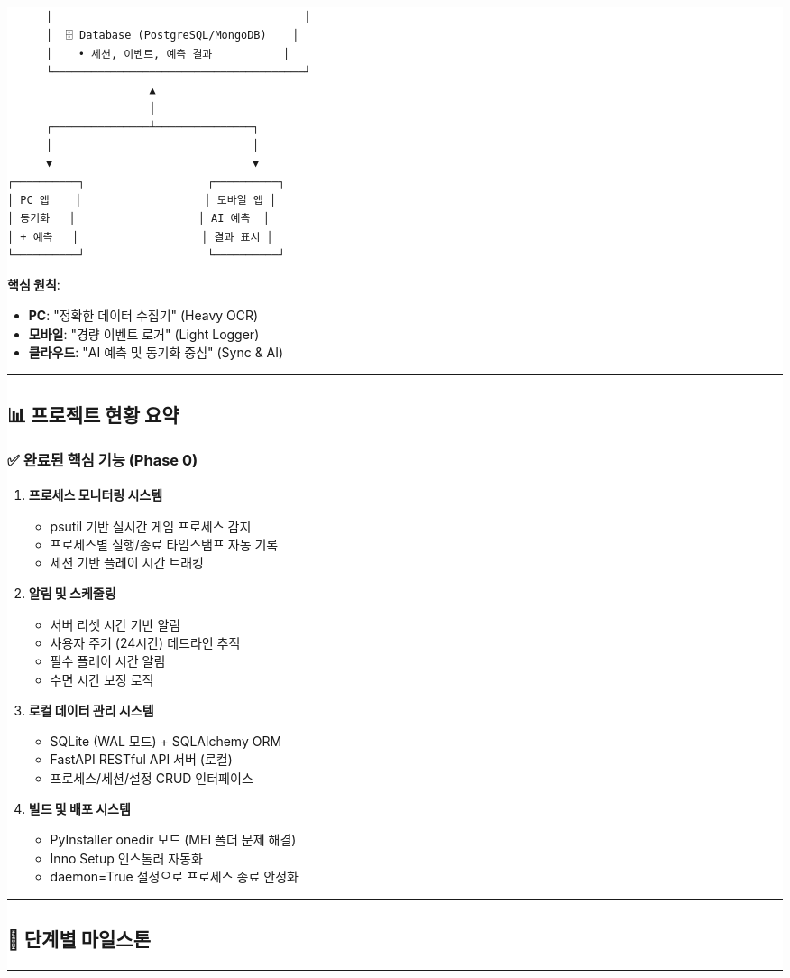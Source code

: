 ```
      │                                       │
      │  🗄️ Database (PostgreSQL/MongoDB)    │
      │    • 세션, 이벤트, 예측 결과           │
      └───────────────────────────────────────┘
                      ▲
                      │
      ┌───────────────┴───────────────┐
      │                               │
      ▼                               ▼
┌──────────┐                   ┌──────────┐
│ PC 앱    │                   │ 모바일 앱 │
│ 동기화   │                   │ AI 예측  │
│ + 예측   │                   │ 결과 표시 │
└──────────┘                   └──────────┘
```

**핵심 원칙**:
- **PC**: "정확한 데이터 수집기" (Heavy OCR)
- **모바일**: "경량 이벤트 로거" (Light Logger)
- **클라우드**: "AI 예측 및 동기화 중심" (Sync & AI)

---

## 📊 프로젝트 현황 요약

### ✅ 완료된 핵심 기능 (Phase 0)

1. **프로세스 모니터링 시스템**
   - psutil 기반 실시간 게임 프로세스 감지
   - 프로세스별 실행/종료 타임스탬프 자동 기록
   - 세션 기반 플레이 시간 트래킹

2. **알림 및 스케줄링**
   - 서버 리셋 시간 기반 알림
   - 사용자 주기 (24시간) 데드라인 추적
   - 필수 플레이 시간 알림
   - 수면 시간 보정 로직

3. **로컬 데이터 관리 시스템**
   - SQLite (WAL 모드) + SQLAlchemy ORM
   - FastAPI RESTful API 서버 (로컬)
   - 프로세스/세션/설정 CRUD 인터페이스

4. **빌드 및 배포 시스템**
   - PyInstaller onedir 모드 (MEI 폴더 문제 해결)
   - Inno Setup 인스톨러 자동화
   - daemon=True 설정으로 프로세스 종료 안정화

---

## 📅 단계별 마일스톤

---
